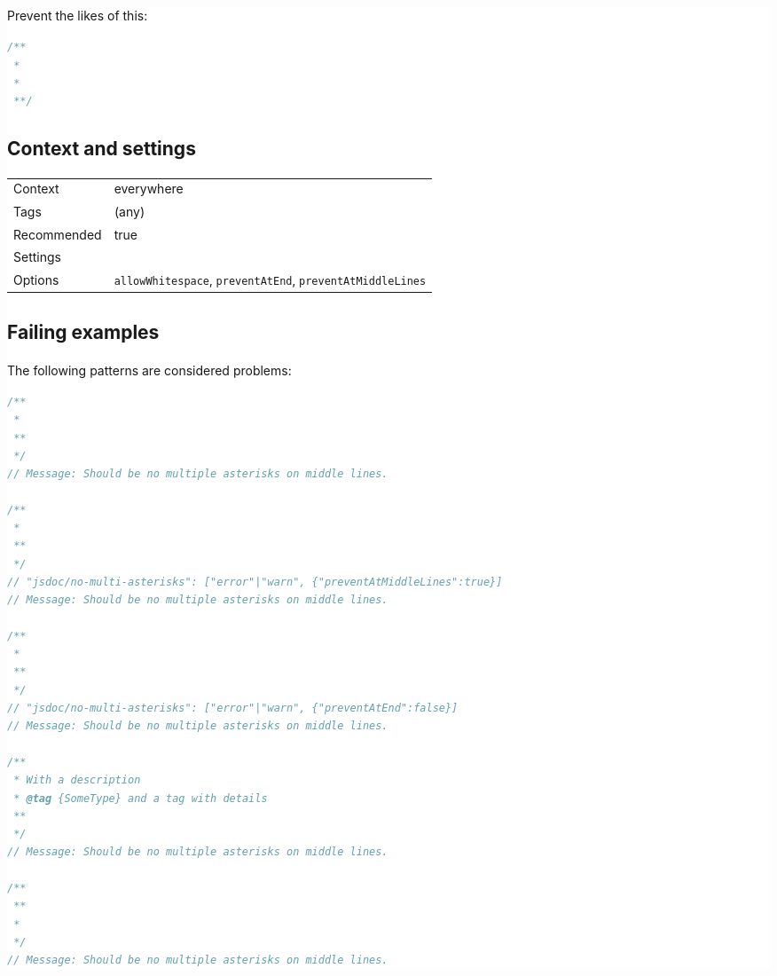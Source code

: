 Prevent the likes of this:

```js
/**
 *
 *
 **/
```

<a name="user-content-context-and-settings"></a>
<a name="context-and-settings"></a>
## Context and settings

|||
|---|---|
|Context|everywhere|
|Tags|(any)|
|Recommended|true|
|Settings||
|Options|`allowWhitespace`, `preventAtEnd`, `preventAtMiddleLines`|

<a name="user-content-failing-examples"></a>
<a name="failing-examples"></a>
## Failing examples

The following patterns are considered problems:

````js
/**
 *
 **
 */
// Message: Should be no multiple asterisks on middle lines.

/**
 *
 **
 */
// "jsdoc/no-multi-asterisks": ["error"|"warn", {"preventAtMiddleLines":true}]
// Message: Should be no multiple asterisks on middle lines.

/**
 *
 **
 */
// "jsdoc/no-multi-asterisks": ["error"|"warn", {"preventAtEnd":false}]
// Message: Should be no multiple asterisks on middle lines.

/**
 * With a description
 * @tag {SomeType} and a tag with details
 **
 */
// Message: Should be no multiple asterisks on middle lines.

/**
 **
 *
 */
// Message: Should be no multiple asterisks on middle lines.

````